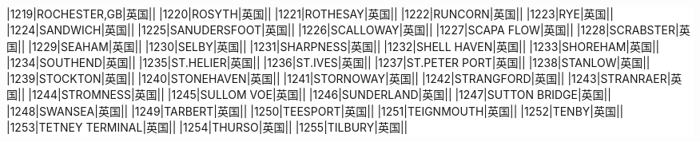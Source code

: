 |1219|ROCHESTER,GB|英国||
|1220|ROSYTH|英国||
|1221|ROTHESAY|英国||
|1222|RUNCORN|英国||
|1223|RYE|英国||
|1224|SANDWICH|英国||
|1225|SANUDERSFOOT|英国||
|1226|SCALLOWAY|英国||
|1227|SCAPA FLOW|英国||
|1228|SCRABSTER|英国||
|1229|SEAHAM|英国||
|1230|SELBY|英国||
|1231|SHARPNESS|英国||
|1232|SHELL HAVEN|英国||
|1233|SHOREHAM|英国||
|1234|SOUTHEND|英国||
|1235|ST.HELIER|英国||
|1236|ST.IVES|英国||
|1237|ST.PETER PORT|英国||
|1238|STANLOW|英国||
|1239|STOCKTON|英国||
|1240|STONEHAVEN|英国||
|1241|STORNOWAY|英国||
|1242|STRANGFORD|英国||
|1243|STRANRAER|英国||
|1244|STROMNESS|英国||
|1245|SULLOM VOE|英国||
|1246|SUNDERLAND|英国||
|1247|SUTTON BRIDGE|英国||
|1248|SWANSEA|英国||
|1249|TARBERT|英国||
|1250|TEESPORT|英国||
|1251|TEIGNMOUTH|英国||
|1252|TENBY|英国||
|1253|TETNEY TERMINAL|英国||
|1254|THURSO|英国||
|1255|TILBURY|英国||